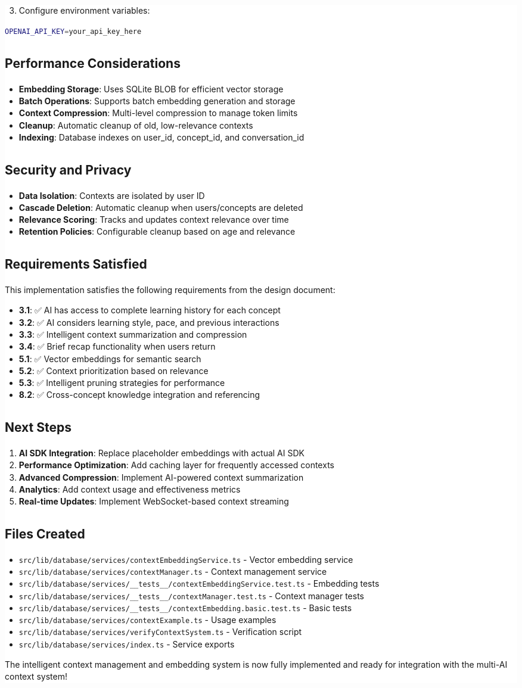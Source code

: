 3. Configure environment variables:
```bash
OPENAI_API_KEY=your_api_key_here
```

## Performance Considerations

- **Embedding Storage**: Uses SQLite BLOB for efficient vector storage
- **Batch Operations**: Supports batch embedding generation and storage
- **Context Compression**: Multi-level compression to manage token limits
- **Cleanup**: Automatic cleanup of old, low-relevance contexts
- **Indexing**: Database indexes on user_id, concept_id, and conversation_id

## Security and Privacy

- **Data Isolation**: Contexts are isolated by user ID
- **Cascade Deletion**: Automatic cleanup when users/concepts are deleted
- **Relevance Scoring**: Tracks and updates context relevance over time
- **Retention Policies**: Configurable cleanup based on age and relevance

## Requirements Satisfied

This implementation satisfies the following requirements from the design document:

- **3.1**: ✅ AI has access to complete learning history for each concept
- **3.2**: ✅ AI considers learning style, pace, and previous interactions
- **3.3**: ✅ Intelligent context summarization and compression
- **3.4**: ✅ Brief recap functionality when users return
- **5.1**: ✅ Vector embeddings for semantic search
- **5.2**: ✅ Context prioritization based on relevance
- **5.3**: ✅ Intelligent pruning strategies for performance
- **8.2**: ✅ Cross-concept knowledge integration and referencing

## Next Steps

1. **AI SDK Integration**: Replace placeholder embeddings with actual AI SDK
2. **Performance Optimization**: Add caching layer for frequently accessed contexts
3. **Advanced Compression**: Implement AI-powered context summarization
4. **Analytics**: Add context usage and effectiveness metrics
5. **Real-time Updates**: Implement WebSocket-based context streaming

## Files Created

- `src/lib/database/services/contextEmbeddingService.ts` - Vector embedding service
- `src/lib/database/services/contextManager.ts` - Context management service
- `src/lib/database/services/__tests__/contextEmbeddingService.test.ts` - Embedding tests
- `src/lib/database/services/__tests__/contextManager.test.ts` - Context manager tests
- `src/lib/database/services/__tests__/contextEmbedding.basic.test.ts` - Basic tests
- `src/lib/database/services/contextExample.ts` - Usage examples
- `src/lib/database/services/verifyContextSystem.ts` - Verification script
- `src/lib/database/services/index.ts` - Service exports

The intelligent context management and embedding system is now fully implemented and ready for integration with the multi-AI context system!
